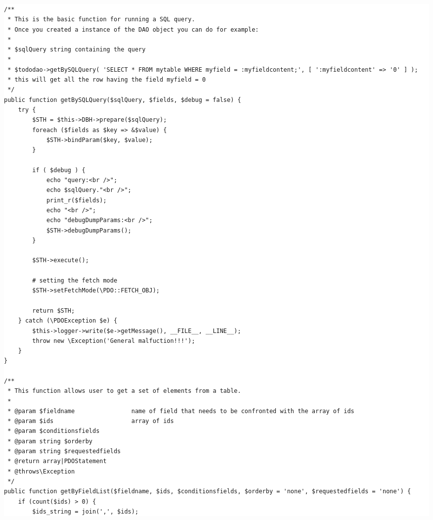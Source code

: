     /**
     * This is the basic function for running a SQL query.
     * Once you created a instance of the DAO object you can do for example:
     *
     * $sqlQuery string containing the query
     *
     * $tododao->getBySQLQuery( 'SELECT * FROM mytable WHERE myfield = :myfieldcontent;', [ ':myfieldcontent' => '0' ] );
     * this will get all the row having the field myfield = 0
     */
    public function getBySQLQuery($sqlQuery, $fields, $debug = false) {
        try {
            $STH = $this->DBH->prepare($sqlQuery);
            foreach ($fields as $key => &$value) {
                $STH->bindParam($key, $value);
            }

            if ( $debug ) {
                echo "query:<br />";
                echo $sqlQuery."<br />";
                print_r($fields);
                echo "<br />";
                echo "debugDumpParams:<br />";
                $STH->debugDumpParams();
            }

            $STH->execute();

            # setting the fetch mode
            $STH->setFetchMode(\PDO::FETCH_OBJ);

            return $STH;
        } catch (\PDOException $e) {
            $this->logger->write($e->getMessage(), __FILE__, __LINE__);
            throw new \Exception('General malfuction!!!');
        }
    }

    /**
     * This function allows user to get a set of elements from a table.
     *
     * @param $fieldname                name of field that needs to be confronted with the array of ids
     * @param $ids                      array of ids
     * @param $conditionsfields
     * @param string $orderby
     * @param string $requestedfields
     * @return array|PDOStatement
     * @throws\Exception
     */
    public function getByFieldList($fieldname, $ids, $conditionsfields, $orderby = 'none', $requestedfields = 'none') {
        if (count($ids) > 0) {
            $ids_string = join(',', $ids);
